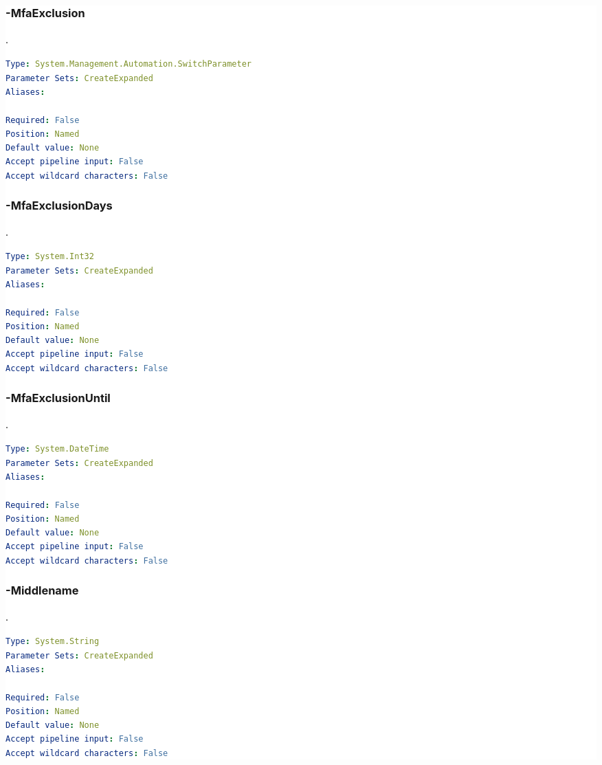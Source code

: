 ### -MfaExclusion
.

```yaml
Type: System.Management.Automation.SwitchParameter
Parameter Sets: CreateExpanded
Aliases:

Required: False
Position: Named
Default value: None
Accept pipeline input: False
Accept wildcard characters: False
```

### -MfaExclusionDays
.

```yaml
Type: System.Int32
Parameter Sets: CreateExpanded
Aliases:

Required: False
Position: Named
Default value: None
Accept pipeline input: False
Accept wildcard characters: False
```

### -MfaExclusionUntil
.

```yaml
Type: System.DateTime
Parameter Sets: CreateExpanded
Aliases:

Required: False
Position: Named
Default value: None
Accept pipeline input: False
Accept wildcard characters: False
```

### -Middlename
.

```yaml
Type: System.String
Parameter Sets: CreateExpanded
Aliases:

Required: False
Position: Named
Default value: None
Accept pipeline input: False
Accept wildcard characters: False
```
